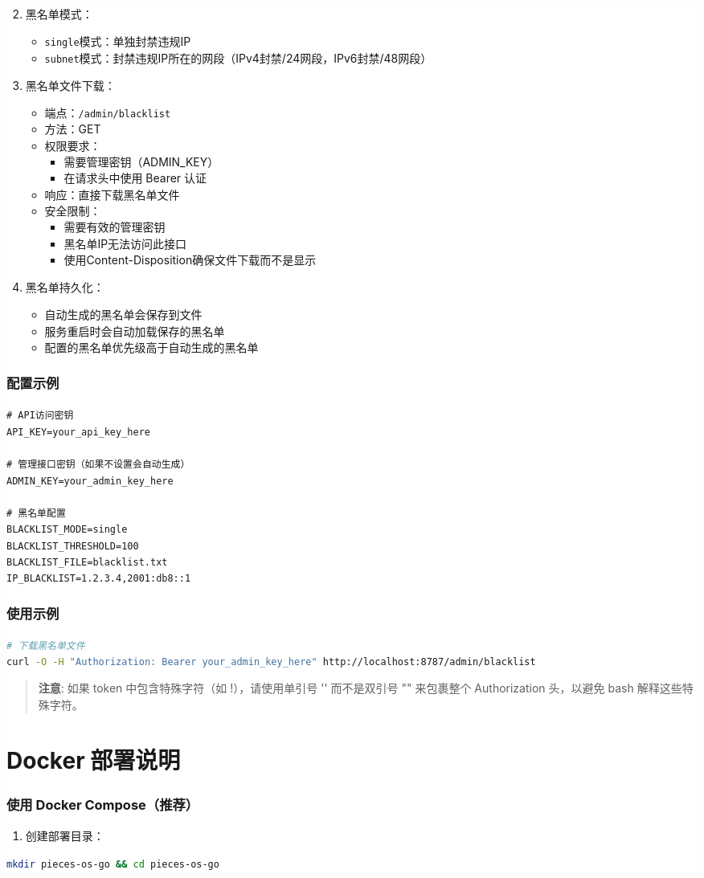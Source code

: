 2. 黑名单模式：
   - `single`模式：单独封禁违规IP
   - `subnet`模式：封禁违规IP所在的网段（IPv4封禁/24网段，IPv6封禁/48网段）

3. 黑名单文件下载：
   - 端点：`/admin/blacklist`
   - 方法：GET
   - 权限要求：
     - 需要管理密钥（ADMIN_KEY）
     - 在请求头中使用 Bearer 认证
   - 响应：直接下载黑名单文件
   - 安全限制：
     - 需要有效的管理密钥
     - 黑名单IP无法访问此接口
     - 使用Content-Disposition确保文件下载而不是显示

4. 黑名单持久化：
   - 自动生成的黑名单会保存到文件
   - 服务重启时会自动加载保存的黑名单
   - 配置的黑名单优先级高于自动生成的黑名单

### 配置示例
```env
# API访问密钥
API_KEY=your_api_key_here

# 管理接口密钥（如果不设置会自动生成）
ADMIN_KEY=your_admin_key_here

# 黑名单配置
BLACKLIST_MODE=single
BLACKLIST_THRESHOLD=100
BLACKLIST_FILE=blacklist.txt
IP_BLACKLIST=1.2.3.4,2001:db8::1
```

### 使用示例
```bash
# 下载黑名单文件
curl -O -H "Authorization: Bearer your_admin_key_here" http://localhost:8787/admin/blacklist
```

> **注意**: 如果 token 中包含特殊字符（如 !），请使用单引号 '' 而不是双引号 "" 来包裹整个 Authorization 头，以避免 bash 解释这些特殊字符。

# Docker 部署说明

### 使用 Docker Compose（推荐）

1. 创建部署目录：
```bash
mkdir pieces-os-go && cd pieces-os-go
```
